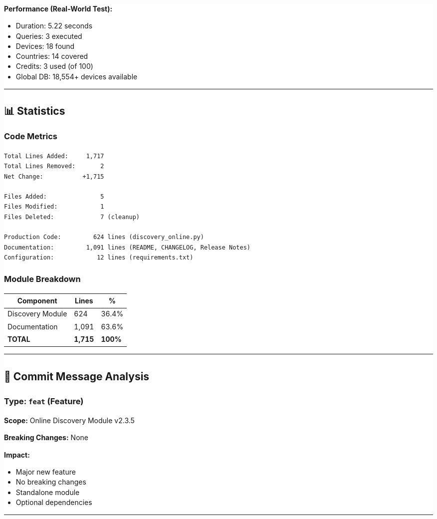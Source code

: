 **Performance (Real-World Test):**
- Duration: 5.22 seconds
- Queries: 3 executed
- Devices: 18 found
- Countries: 14 covered
- Credits: 3 used (of 100)
- Global DB: 18,554+ devices available

---

## 📊 Statistics

### Code Metrics

```
Total Lines Added:     1,717
Total Lines Removed:       2
Net Change:           +1,715

Files Added:               5
Files Modified:            1
Files Deleted:             7 (cleanup)

Production Code:         624 lines (discovery_online.py)
Documentation:         1,091 lines (README, CHANGELOG, Release Notes)
Configuration:            12 lines (requirements.txt)
```

### Module Breakdown

| Component | Lines | % |
|-----------|-------|---|
| Discovery Module | 624 | 36.4% |
| Documentation | 1,091 | 63.6% |
| **TOTAL** | **1,715** | **100%** |

---

## 🎯 Commit Message Analysis

### Type: `feat` (Feature)

**Scope:** Online Discovery Module v2.3.5

**Breaking Changes:** None

**Impact:**
- Major new feature
- No breaking changes
- Standalone module
- Optional dependencies

---
